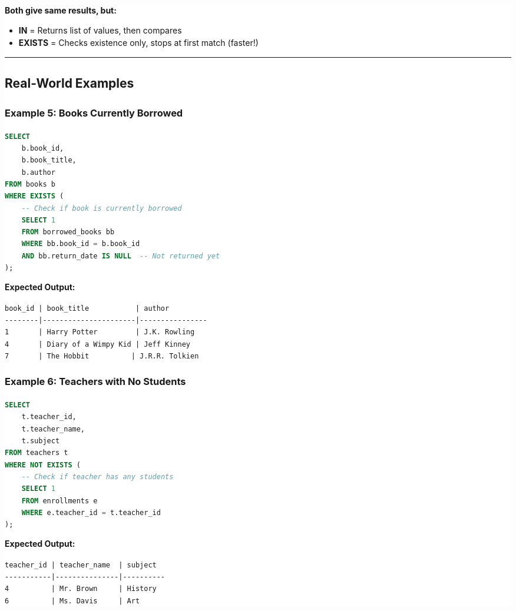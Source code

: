 **Both give same results, but:**
- **IN** = Returns list of values, then compares
- **EXISTS** = Checks existence only, stops at first match (faster!)

---

## Real-World Examples

### Example 5: Books Currently Borrowed

```sql
SELECT 
    b.book_id,
    b.book_title,
    b.author
FROM books b
WHERE EXISTS (
    -- Check if book is currently borrowed
    SELECT 1
    FROM borrowed_books bb
    WHERE bb.book_id = b.book_id
    AND bb.return_date IS NULL  -- Not returned yet
);
```

**Expected Output:**
```
book_id | book_title           | author
--------|----------------------|----------------
1       | Harry Potter         | J.K. Rowling
4       | Diary of a Wimpy Kid | Jeff Kinney
7       | The Hobbit          | J.R.R. Tolkien
```

### Example 6: Teachers with No Students

```sql
SELECT 
    t.teacher_id,
    t.teacher_name,
    t.subject
FROM teachers t
WHERE NOT EXISTS (
    -- Check if teacher has any students
    SELECT 1
    FROM enrollments e
    WHERE e.teacher_id = t.teacher_id
);
```

**Expected Output:**
```
teacher_id | teacher_name  | subject
-----------|---------------|----------
4          | Mr. Brown     | History
6          | Ms. Davis     | Art
```
